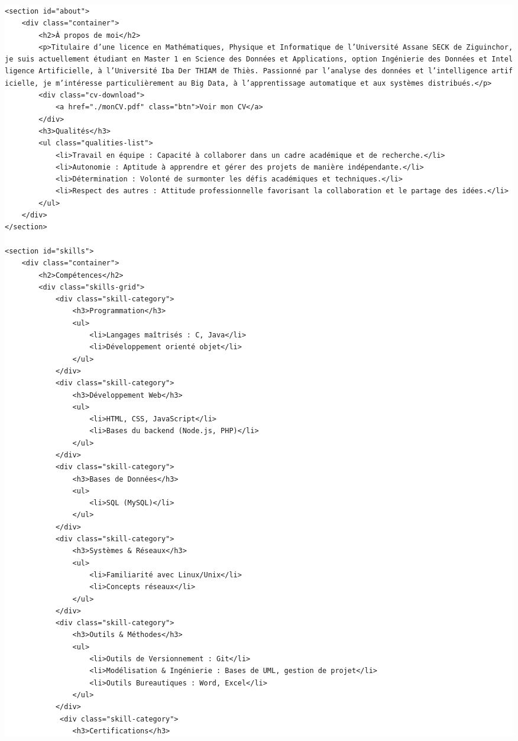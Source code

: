 
    <section id="about">
        <div class="container">
            <h2>À propos de moi</h2>
            <p>Titulaire d’une licence en Mathématiques, Physique et Informatique de l’Université Assane SECK de Ziguinchor, je suis actuellement étudiant en Master 1 en Science des Données et Applications, option Ingénierie des Données et Intelligence Artificielle, à l’Université Iba Der THIAM de Thiès. Passionné par l’analyse des données et l’intelligence artificielle, je m’intéresse particulièrement au Big Data, à l’apprentissage automatique et aux systèmes distribués.</p>
            <div class="cv-download">
                <a href="./monCV.pdf" class="btn">Voir mon CV</a>
            </div>
            <h3>Qualités</h3>
            <ul class="qualities-list">
                <li>Travail en équipe : Capacité à collaborer dans un cadre académique et de recherche.</li>
                <li>Autonomie : Aptitude à apprendre et gérer des projets de manière indépendante.</li>
                <li>Détermination : Volonté de surmonter les défis académiques et techniques.</li>
                <li>Respect des autres : Attitude professionnelle favorisant la collaboration et le partage des idées.</li>
            </ul>
        </div>
    </section>

    <section id="skills">
        <div class="container">
            <h2>Compétences</h2>
            <div class="skills-grid">
                <div class="skill-category">
                    <h3>Programmation</h3>
                    <ul>
                        <li>Langages maîtrisés : C, Java</li>
                        <li>Développement orienté objet</li>
                    </ul>
                </div>
                <div class="skill-category">
                    <h3>Développement Web</h3>
                    <ul>
                        <li>HTML, CSS, JavaScript</li>
                        <li>Bases du backend (Node.js, PHP)</li>
                    </ul>
                </div>
                <div class="skill-category">
                    <h3>Bases de Données</h3>
                    <ul>
                        <li>SQL (MySQL)</li>
                    </ul>
                </div>
                <div class="skill-category">
                    <h3>Systèmes & Réseaux</h3>
                    <ul>
                        <li>Familiarité avec Linux/Unix</li>
                        <li>Concepts réseaux</li>
                    </ul>
                </div>
                <div class="skill-category">
                    <h3>Outils & Méthodes</h3>
                    <ul>
                        <li>Outils de Versionnement : Git</li>
                        <li>Modélisation & Ingénierie : Bases de UML, gestion de projet</li>
                        <li>Outils Bureautiques : Word, Excel</li>
                    </ul>
                </div>
                 <div class="skill-category">
                    <h3>Certifications</h3>